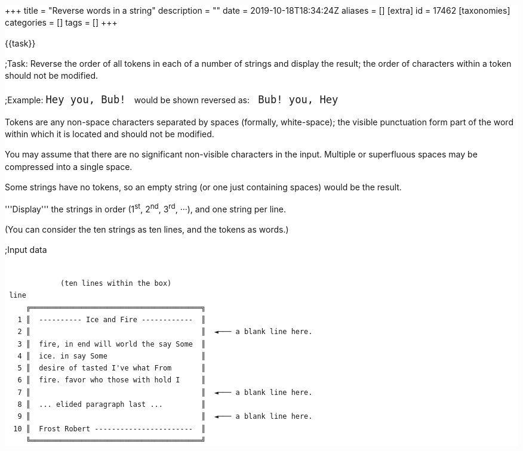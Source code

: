 +++
title = "Reverse words in a string"
description = ""
date = 2019-10-18T18:34:24Z
aliases = []
[extra]
id = 17462
[taxonomies]
categories = []
tags = []
+++

{{task}}

;Task:
Reverse the order of all tokens in each of a number of strings and display the result;   the order of characters within a token should not be modified.


;Example:
<big><big><code>Hey you, Bub! </code></big></big>   would be shown reversed as:   <big><big><code> Bub! you, Hey </code></big></big>


Tokens are any non-space characters separated by spaces (formally, white-space);   the visible punctuation form part of the word within which it is located and should not be modified. 

You may assume that there are no significant non-visible characters in the input.   Multiple or superfluous spaces may be compressed into a single space.

Some strings have no tokens, so an empty string   (or one just containing spaces)   would be the result.

'''Display''' the strings in order   (1<sup>st</sup>, 2<sup>nd</sup>, 3<sup>rd</sup>, ···),   and one string per line. 

(You can consider the ten strings as ten lines, and the tokens as words.)


;Input data

```txt

             (ten lines within the box)
 line
     ╔════════════════════════════════════════╗
   1 ║  ---------- Ice and Fire ------------  ║
   2 ║                                        ║  ◄─── a blank line here.
   3 ║  fire, in end will world the say Some  ║
   4 ║  ice. in say Some                      ║
   5 ║  desire of tasted I've what From       ║
   6 ║  fire. favor who those with hold I     ║
   7 ║                                        ║  ◄─── a blank line here.
   8 ║  ... elided paragraph last ...         ║
   9 ║                                        ║  ◄─── a blank line here.
  10 ║  Frost Robert -----------------------  ║
     ╚════════════════════════════════════════╝

```
